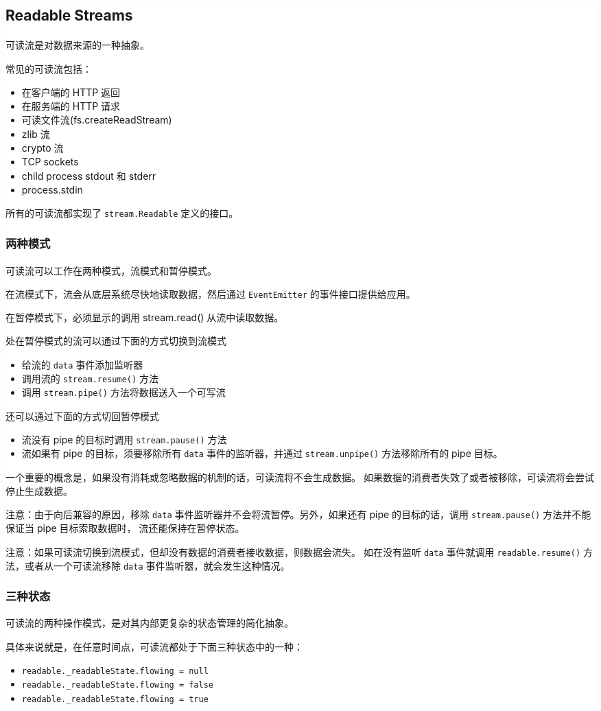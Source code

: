 ## Readable Streams

可读流是对数据来源的一种抽象。

常见的可读流包括：

- 在客户端的 HTTP 返回
- 在服务端的 HTTP 请求
- 可读文件流(fs.createReadStream)
- zlib 流
- crypto 流
- TCP sockets
- child process stdout 和 stderr
- process.stdin

所有的可读流都实现了 `stream.Readable` 定义的接口。

### 两种模式

可读流可以工作在两种模式，流模式和暂停模式。

在流模式下，流会从底层系统尽快地读取数据，然后通过 `EventEmitter` 的事件接口提供给应用。

在暂停模式下，必须显示的调用 stream.read() 从流中读取数据。

处在暂停模式的流可以通过下面的方式切换到流模式

- 给流的 `data` 事件添加监听器
- 调用流的 `stream.resume()` 方法
- 调用 `stream.pipe()` 方法将数据送入一个可写流

还可以通过下面的方式切回暂停模式

- 流没有 pipe 的目标时调用 `stream.pause()` 方法
- 流如果有 pipe 的目标，须要移除所有 `data` 事件的监听器，并通过 `stream.unpipe()`
方法移除所有的 pipe 目标。

一个重要的概念是，如果没有消耗或忽略数据的机制的话，可读流将不会生成数据。
如果数据的消费者失效了或者被移除，可读流将会尝试停止生成数据。

注意：由于向后兼容的原因，移除 `data` 事件监听器并不会将流暂停。另外，如果还有
pipe 的目标的话，调用 `stream.pause()` 方法并不能保证当 pipe 目标索取数据时，
流还能保持在暂停状态。

注意：如果可读流切换到流模式，但却没有数据的消费者接收数据，则数据会流失。
如在没有监听 `data` 事件就调用 `readable.resume()` 方法，或者从一个可读流移除
`data` 事件监听器，就会发生这种情况。

### 三种状态

可读流的两种操作模式，是对其内部更复杂的状态管理的简化抽象。

具体来说就是，在任意时间点，可读流都处于下面三种状态中的一种：

- `readable._readableState.flowing = null`
- `readable._readableState.flowing = false`
- `readable._readableState.flowing = true`
